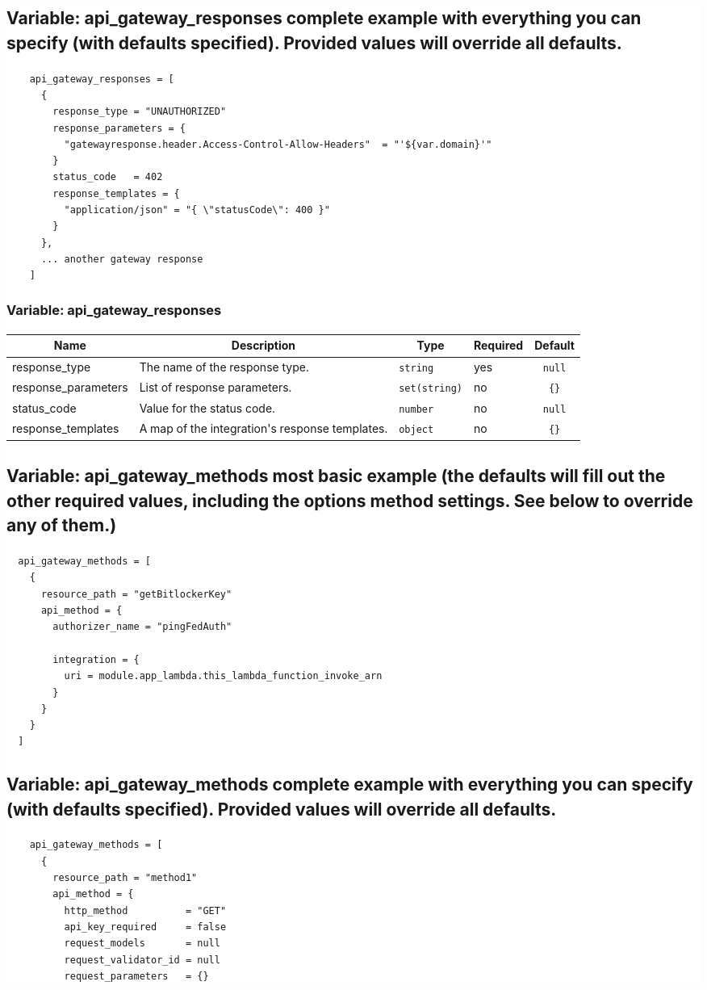 ## Variable: api_gateway_responses complete example with everything you can specify (with defaults specified). Provided values will override all defaults.
````hcl
    api_gateway_responses = [
      {
        response_type = "UNAUTHORIZED"
        response_parameters = {
          "gatewayresponse.header.Access-Control-Allow-Headers"  = "'${var.domain}'"
        }
        status_code   = 402
        response_templates = {
          "application/json" = "{ \"statusCode\": 400 }"
        }
      },
      ... another gateway response
    ]
````

### Variable: api_gateway_responses
| Name | Description | Type | Required  | Default|
|------|-------------|------|---------|:--------:|
| response_type | The name of the response type. | `string` | yes | `null` |
| response_parameters | List of response parameters. | `set(string)` | no | `{}` |
| status_code | Value for the status code. | `number` | no | `null` |
| response_templates | A map of the integration's response templates. | `object` | no | `{}` |

## Variable: api_gateway_methods most basic example (the defaults will fill out the other required values, including the options method settings.  See below to override any of them.)
````hcl
  api_gateway_methods = [
    {
      resource_path = "getBitlockerKey"
      api_method = {
        authorizer_name = "pingFedAuth"

        integration = {
          uri = module.app_lambda.this_lambda_function_invoke_arn
        }
      }
    }
  ]
````

## Variable: api_gateway_methods complete example with everything you can specify (with defaults specified).  Provided values will override all defaults.
````hcl
    api_gateway_methods = [
      {
        resource_path = "method1"
        api_method = {
          http_method          = "GET"
          api_key_required     = false
          request_models       = null
          request_validator_id = null
          request_parameters   = {}
````